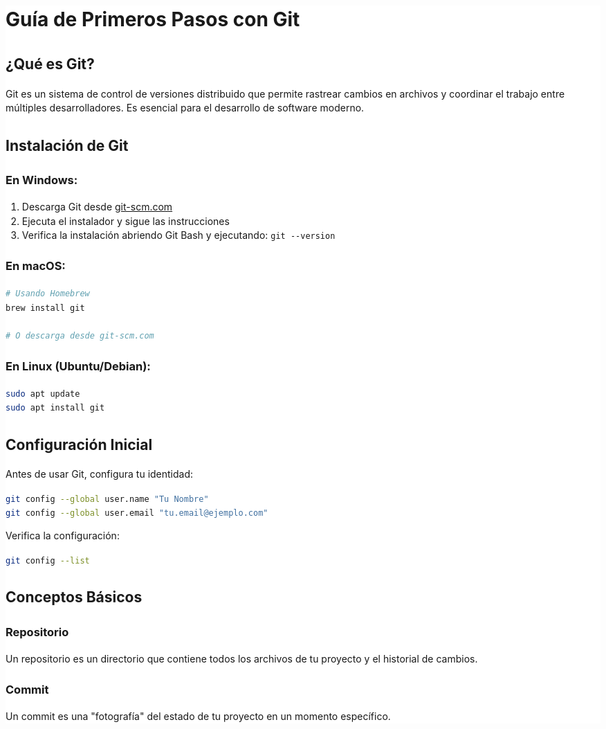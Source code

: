 # Guía de Primeros Pasos con Git

## ¿Qué es Git?

Git es un sistema de control de versiones distribuido que permite rastrear cambios en archivos y coordinar el trabajo entre múltiples desarrolladores. Es esencial para el desarrollo de software moderno.

## Instalación de Git

### En Windows:
1. Descarga Git desde [git-scm.com](https://git-scm.com/)
2. Ejecuta el instalador y sigue las instrucciones
3. Verifica la instalación abriendo Git Bash y ejecutando: `git --version`

### En macOS:
```bash
# Usando Homebrew
brew install git

# O descarga desde git-scm.com
```

### En Linux (Ubuntu/Debian):
```bash
sudo apt update
sudo apt install git
```

## Configuración Inicial

Antes de usar Git, configura tu identidad:

```bash
git config --global user.name "Tu Nombre"
git config --global user.email "tu.email@ejemplo.com"
```

Verifica la configuración:
```bash
git config --list
```

## Conceptos Básicos

### Repositorio
Un repositorio es un directorio que contiene todos los archivos de tu proyecto y el historial de cambios.

### Commit
Un commit es una "fotografía" del estado de tu proyecto en un momento específico.
